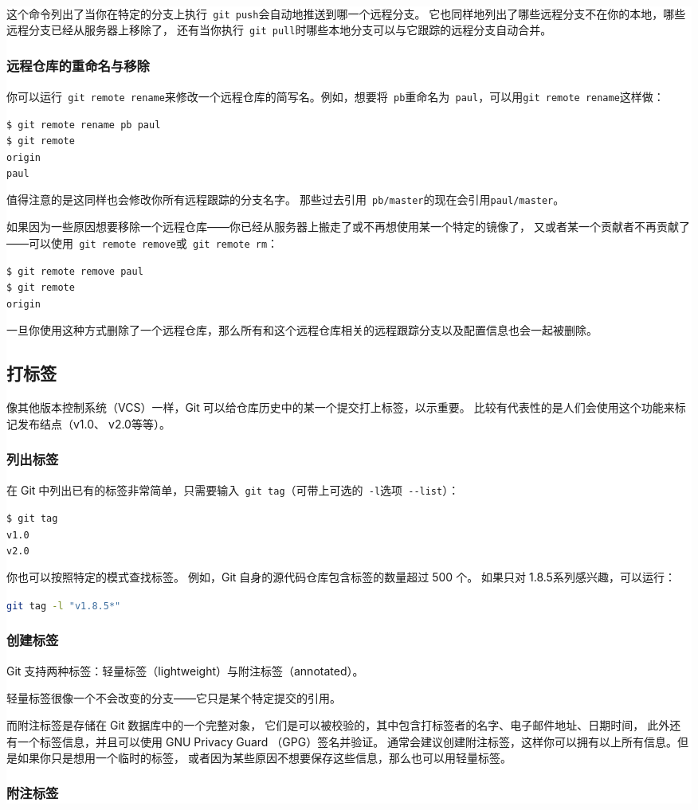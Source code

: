 这个命令列出了当你在特定的分支上执行` git push`会自动地推送到哪一个远程分支。 它也同样地列出了哪些远程分支不在你的本地，哪些远程分支已经从服务器上移除了， 还有当你执行` git pull`时哪些本地分支可以与它跟踪的远程分支自动合并。

### 远程仓库的重命名与移除

你可以运行` git remote rename`来修改一个远程仓库的简写名。例如，想要将` pb`重命名为` paul`，可以用`git remote rename`这样做：

```bash
$ git remote rename pb paul
$ git remote
origin
paul
```

值得注意的是这同样也会修改你所有远程跟踪的分支名字。 那些过去引用` pb/master`的现在会引用`paul/master`。

如果因为一些原因想要移除一个远程仓库——你已经从服务器上搬走了或不再想使用某一个特定的镜像了， 又或者某一个贡献者不再贡献了——可以使用` git remote remove`或` git remote rm`：

```bash
$ git remote remove paul
$ git remote
origin
```

一旦你使用这种方式删除了一个远程仓库，那么所有和这个远程仓库相关的远程跟踪分支以及配置信息也会一起被删除。

## 打标签

像其他版本控制系统（VCS）一样，Git 可以给仓库历史中的某一个提交打上标签，以示重要。 比较有代表性的是人们会使用这个功能来标记发布结点（v1.0、 v2.0等等）。 

### 列出标签

在 Git 中列出已有的标签非常简单，只需要输入` git tag`（可带上可选的` -l`选项` --list`）：

```bash
$ git tag
v1.0
v2.0
```

你也可以按照特定的模式查找标签。 例如，Git 自身的源代码仓库包含标签的数量超过 500 个。 如果只对 1.8.5系列感兴趣，可以运行：

```bash
git tag -l "v1.8.5*"
```

### 创建标签

Git 支持两种标签：轻量标签（lightweight）与附注标签（annotated）。

轻量标签很像一个不会改变的分支——它只是某个特定提交的引用。

而附注标签是存储在 Git 数据库中的一个完整对象， 它们是可以被校验的，其中包含打标签者的名字、电子邮件地址、日期时间， 此外还有一个标签信息，并且可以使用 GNU Privacy Guard （GPG）签名并验证。 通常会建议创建附注标签，这样你可以拥有以上所有信息。但是如果你只是想用一个临时的标签， 或者因为某些原因不想要保存这些信息，那么也可以用轻量标签。

### 附注标签
